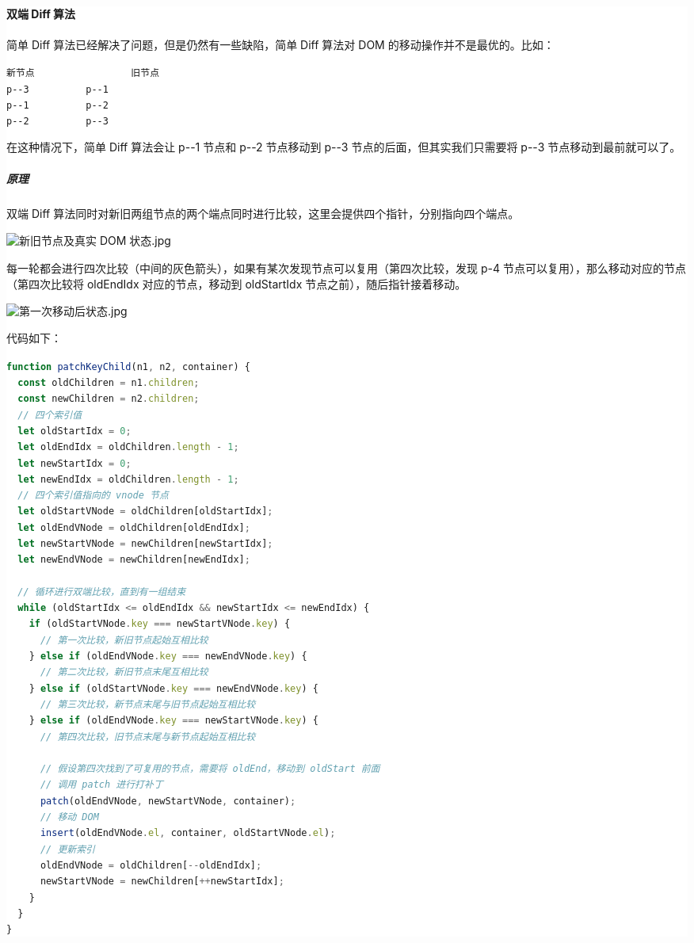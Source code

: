 #### 双端 Diff 算法

简单 Diff 算法已经解决了问题，但是仍然有一些缺陷，简单 Diff 算法对 DOM 的移动操作并不是最优的。比如：

```
新节点					旧节点
p--3          p--1
p--1          p--2
p--2          p--3
```

 在这种情况下，简单 Diff 算法会让 p--1 节点和 p--2 节点移动到 p--3 节点的后面，但其实我们只需要将 p--3 节点移动到最前就可以了。

##### 原理

双端 Diff 算法同时对新旧两组节点的两个端点同时进行比较，这里会提供四个指针，分别指向四个端点。

![新旧节点及真实 DOM 状态.jpg](https://s2.loli.net/2022/05/17/y3pbe4t8aldI5DJ.png)

每一轮都会进行四次比较（中间的灰色箭头），如果有某次发现节点可以复用（第四次比较，发现 p-4 节点可以复用），那么移动对应的节点（第四次比较将 oldEndIdx 对应的节点，移动到 oldStartIdx 节点之前），随后指针接着移动。

![第一次移动后状态.jpg](https://s2.loli.net/2022/05/17/QPHqYFCLw9mWlBc.png)

代码如下：

```js
function patchKeyChild(n1, n2, container) {
  const oldChildren = n1.children;
  const newChildren = n2.children;
  // 四个索引值
  let oldStartIdx = 0;
  let oldEndIdx = oldChildren.length - 1;
  let newStartIdx = 0;
  let newEndIdx = oldChildren.length - 1;
  // 四个索引值指向的 vnode 节点
  let oldStartVNode = oldChildren[oldStartIdx];
  let oldEndVNode = oldChildren[oldEndIdx];
  let newStartVNode = newChildren[newStartIdx];
  let newEndVNode = newChildren[newEndIdx];
  
  // 循环进行双端比较，直到有一组结束
  while (oldStartIdx <= oldEndIdx && newStartIdx <= newEndIdx) {
    if (oldStartVNode.key === newStartVNode.key) {
      // 第一次比较，新旧节点起始互相比较
    } else if (oldEndVNode.key === newEndVNode.key) {
      // 第二次比较，新旧节点末尾互相比较
    } else if (oldStartVNode.key === newEndVNode.key) {
      // 第三次比较，新节点末尾与旧节点起始互相比较
    } else if (oldEndVNode.key === newStartVNode.key) {
      // 第四次比较，旧节点末尾与新节点起始互相比较
      
      // 假设第四次找到了可复用的节点，需要将 oldEnd，移动到 oldStart 前面
      // 调用 patch 进行打补丁
      patch(oldEndVNode, newStartVNode, container);
      // 移动 DOM
      insert(oldEndVNode.el, container, oldStartVNode.el);
      // 更新索引
      oldEndVNode = oldChildren[--oldEndIdx];
      newStartVNode = newChildren[++newStartIdx];
    }
  }
}
```


  [obj1]: {
  [obj2]: {